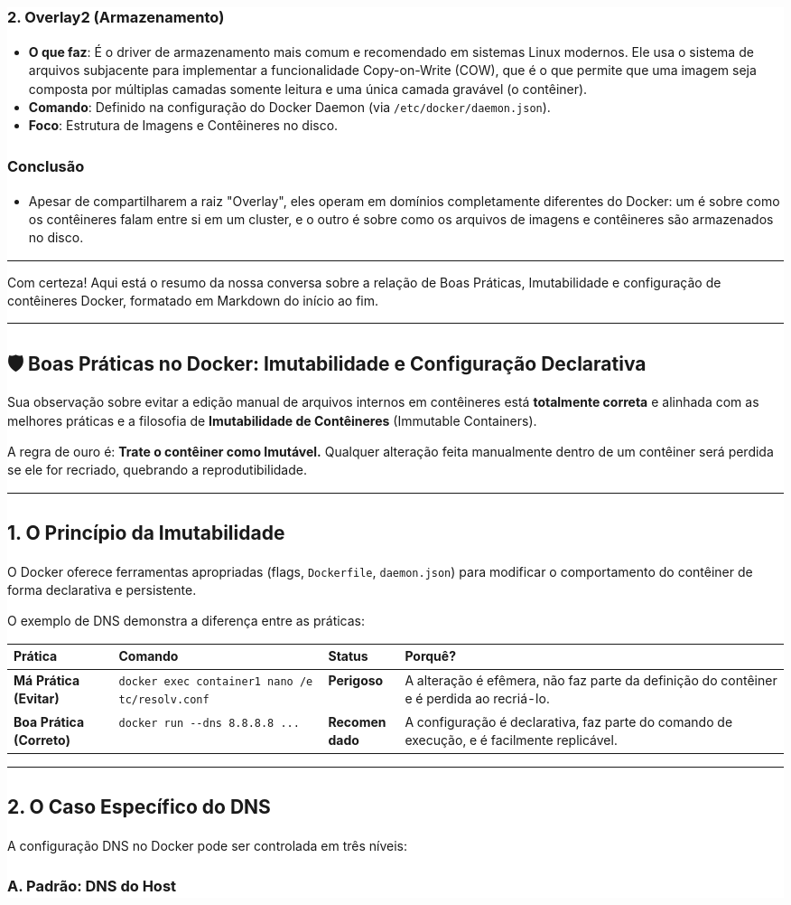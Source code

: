 ### 2. Overlay2 (Armazenamento)
- **O que faz**: É o driver de armazenamento mais comum e recomendado em sistemas Linux modernos. Ele usa o sistema de arquivos subjacente para implementar a funcionalidade Copy-on-Write (COW), que é o que permite que uma imagem seja composta por múltiplas camadas somente leitura e uma única camada gravável (o contêiner).
- **Comando**: Definido na configuração do Docker Daemon (via `/etc/docker/daemon.json`).
- **Foco**: Estrutura de Imagens e Contêineres no disco.

### Conclusão
- Apesar de compartilharem a raiz "Overlay", eles operam em domínios completamente diferentes do Docker: um é sobre como os contêineres falam entre si em um cluster, e o outro é sobre como os arquivos de imagens e contêineres são armazenados no disco.

---
Com certeza\! Aqui está o resumo da nossa conversa sobre a relação de Boas Práticas, Imutabilidade e configuração de contêineres Docker, formatado em Markdown do início ao fim.

-----

## 🛡️ Boas Práticas no Docker: Imutabilidade e Configuração Declarativa

Sua observação sobre evitar a edição manual de arquivos internos em contêineres está **totalmente correta** e alinhada com as melhores práticas e a filosofia de **Imutabilidade de Contêineres** (Immutable Containers).

A regra de ouro é: **Trate o contêiner como Imutável.** Qualquer alteração feita manualmente dentro de um contêiner será perdida se ele for recriado, quebrando a reprodutibilidade.

-----

## 1\. O Princípio da Imutabilidade

O Docker oferece ferramentas apropriadas (flags, `Dockerfile`, `daemon.json`) para modificar o comportamento do contêiner de forma declarativa e persistente.

O exemplo de DNS demonstra a diferença entre as práticas:

| Prática | Comando | Status | Porquê? |
| :--- | :--- | :--- | :--- |
| **Má Prática (Evitar)** | `docker exec container1 nano /etc/resolv.conf` | **Perigoso** | A alteração é efêmera, não faz parte da definição do contêiner e é perdida ao recriá-lo. |
| **Boa Prática (Correto)** | `docker run --dns 8.8.8.8 ...` | **Recomendado** | A configuração é declarativa, faz parte do comando de execução, e é facilmente replicável. |

-----

## 2\. O Caso Específico do DNS

A configuração DNS no Docker pode ser controlada em três níveis:

### A. Padrão: DNS do Host
